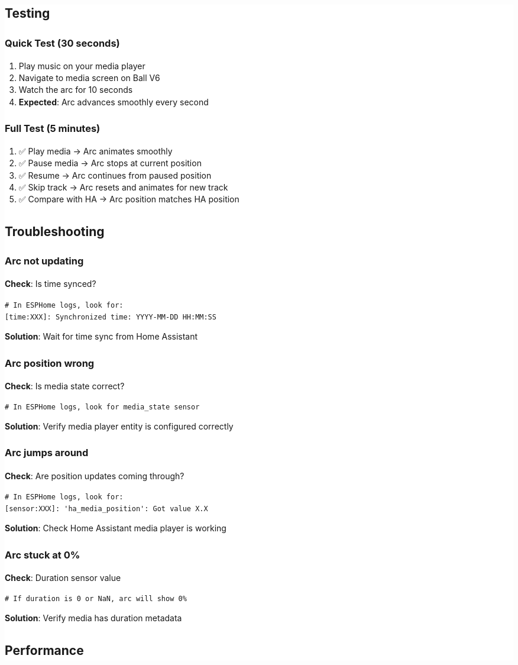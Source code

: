 ## Testing

### Quick Test (30 seconds)
1. Play music on your media player
2. Navigate to media screen on Ball V6
3. Watch the arc for 10 seconds
4. **Expected**: Arc advances smoothly every second

### Full Test (5 minutes)
1. ✅ Play media → Arc animates smoothly
2. ✅ Pause media → Arc stops at current position
3. ✅ Resume → Arc continues from paused position
4. ✅ Skip track → Arc resets and animates for new track
5. ✅ Compare with HA → Arc position matches HA position

## Troubleshooting

### Arc not updating
**Check**: Is time synced?
```
# In ESPHome logs, look for:
[time:XXX]: Synchronized time: YYYY-MM-DD HH:MM:SS
```

**Solution**: Wait for time sync from Home Assistant

### Arc position wrong
**Check**: Is media state correct?
```
# In ESPHome logs, look for media_state sensor
```

**Solution**: Verify media player entity is configured correctly

### Arc jumps around
**Check**: Are position updates coming through?
```
# In ESPHome logs, look for:
[sensor:XXX]: 'ha_media_position': Got value X.X
```

**Solution**: Check Home Assistant media player is working

### Arc stuck at 0%
**Check**: Duration sensor value
```
# If duration is 0 or NaN, arc will show 0%
```

**Solution**: Verify media has duration metadata

## Performance
